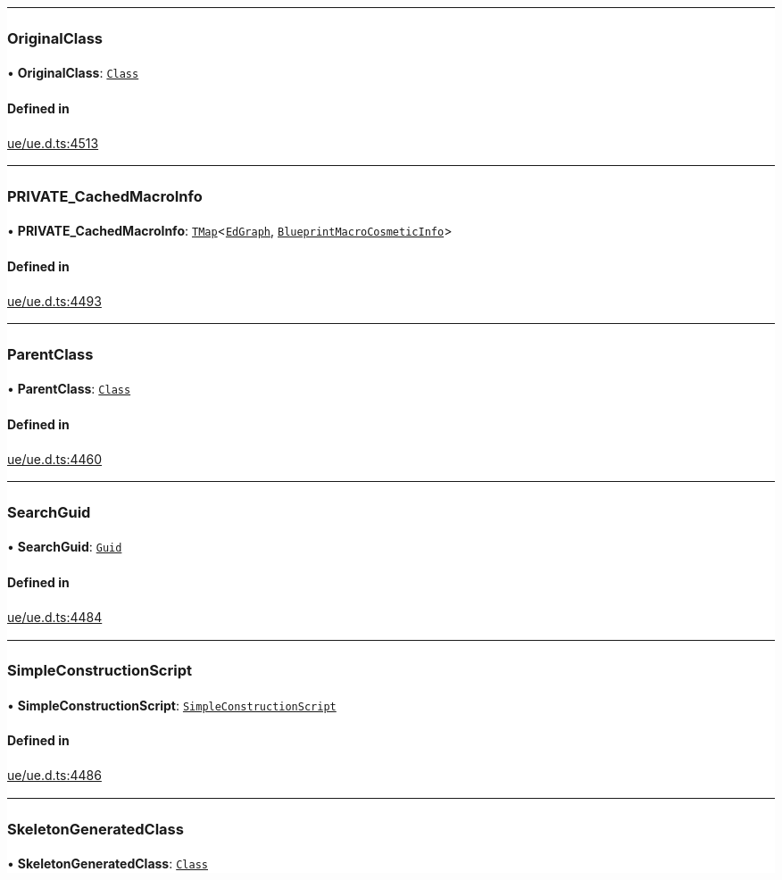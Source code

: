 ___

### OriginalClass

• **OriginalClass**: [`Class`](ue_ue.Class.md)

#### Defined in

[ue/ue.d.ts:4513](https://github.com/YugMetaverse/yug_typings/blob/25cad34/ue/ue.d.ts#L4513)

___

### PRIVATE\_CachedMacroInfo

• **PRIVATE\_CachedMacroInfo**: [`TMap`](../interfaces/ue_puerts.TMap.md)<[`EdGraph`](ue_ue.EdGraph.md), [`BlueprintMacroCosmeticInfo`](ue_ue.BlueprintMacroCosmeticInfo.md)\>

#### Defined in

[ue/ue.d.ts:4493](https://github.com/YugMetaverse/yug_typings/blob/25cad34/ue/ue.d.ts#L4493)

___

### ParentClass

• **ParentClass**: [`Class`](ue_ue.Class.md)

#### Defined in

[ue/ue.d.ts:4460](https://github.com/YugMetaverse/yug_typings/blob/25cad34/ue/ue.d.ts#L4460)

___

### SearchGuid

• **SearchGuid**: [`Guid`](ue_ue_s.Guid.md)

#### Defined in

[ue/ue.d.ts:4484](https://github.com/YugMetaverse/yug_typings/blob/25cad34/ue/ue.d.ts#L4484)

___

### SimpleConstructionScript

• **SimpleConstructionScript**: [`SimpleConstructionScript`](ue_ue.SimpleConstructionScript.md)

#### Defined in

[ue/ue.d.ts:4486](https://github.com/YugMetaverse/yug_typings/blob/25cad34/ue/ue.d.ts#L4486)

___

### SkeletonGeneratedClass

• **SkeletonGeneratedClass**: [`Class`](ue_ue.Class.md)

